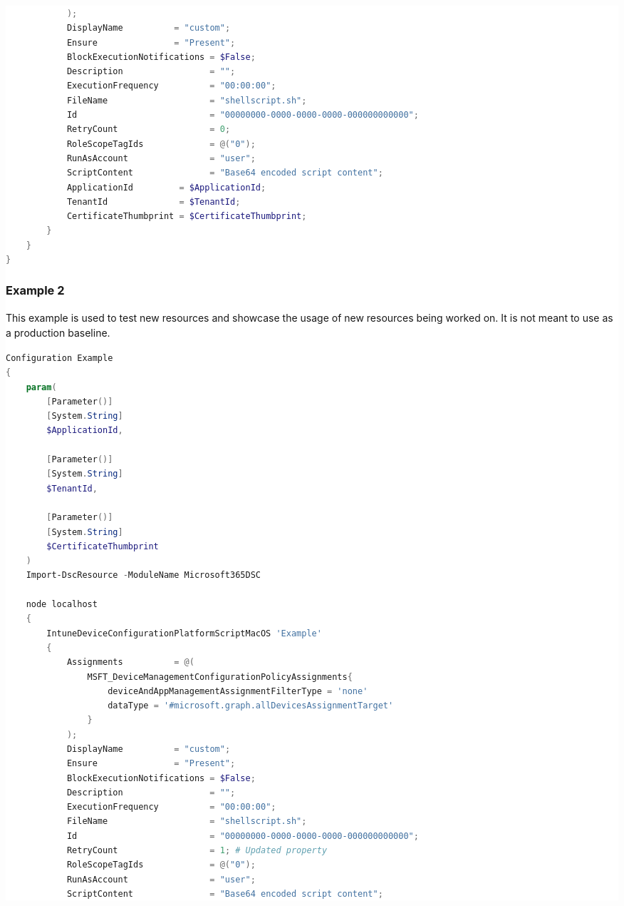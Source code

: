 ```powershell
            );
            DisplayName          = "custom";
            Ensure               = "Present";
            BlockExecutionNotifications = $False;
            Description                 = "";
            ExecutionFrequency          = "00:00:00";
            FileName                    = "shellscript.sh";
            Id                          = "00000000-0000-0000-0000-000000000000";
            RetryCount                  = 0;
            RoleScopeTagIds             = @("0");
            RunAsAccount                = "user";
            ScriptContent               = "Base64 encoded script content";
            ApplicationId         = $ApplicationId;
            TenantId              = $TenantId;
            CertificateThumbprint = $CertificateThumbprint;
        }
    }
}
```

### Example 2

This example is used to test new resources and showcase the usage of new resources being worked on.
It is not meant to use as a production baseline.

```powershell
Configuration Example
{
    param(
        [Parameter()]
        [System.String]
        $ApplicationId,

        [Parameter()]
        [System.String]
        $TenantId,

        [Parameter()]
        [System.String]
        $CertificateThumbprint
    )
    Import-DscResource -ModuleName Microsoft365DSC

    node localhost
    {
        IntuneDeviceConfigurationPlatformScriptMacOS 'Example'
        {
            Assignments          = @(
                MSFT_DeviceManagementConfigurationPolicyAssignments{
                    deviceAndAppManagementAssignmentFilterType = 'none'
                    dataType = '#microsoft.graph.allDevicesAssignmentTarget'
                }
            );
            DisplayName          = "custom";
            Ensure               = "Present";
            BlockExecutionNotifications = $False;
            Description                 = "";
            ExecutionFrequency          = "00:00:00";
            FileName                    = "shellscript.sh";
            Id                          = "00000000-0000-0000-0000-000000000000";
            RetryCount                  = 1; # Updated property
            RoleScopeTagIds             = @("0");
            RunAsAccount                = "user";
            ScriptContent               = "Base64 encoded script content";
```